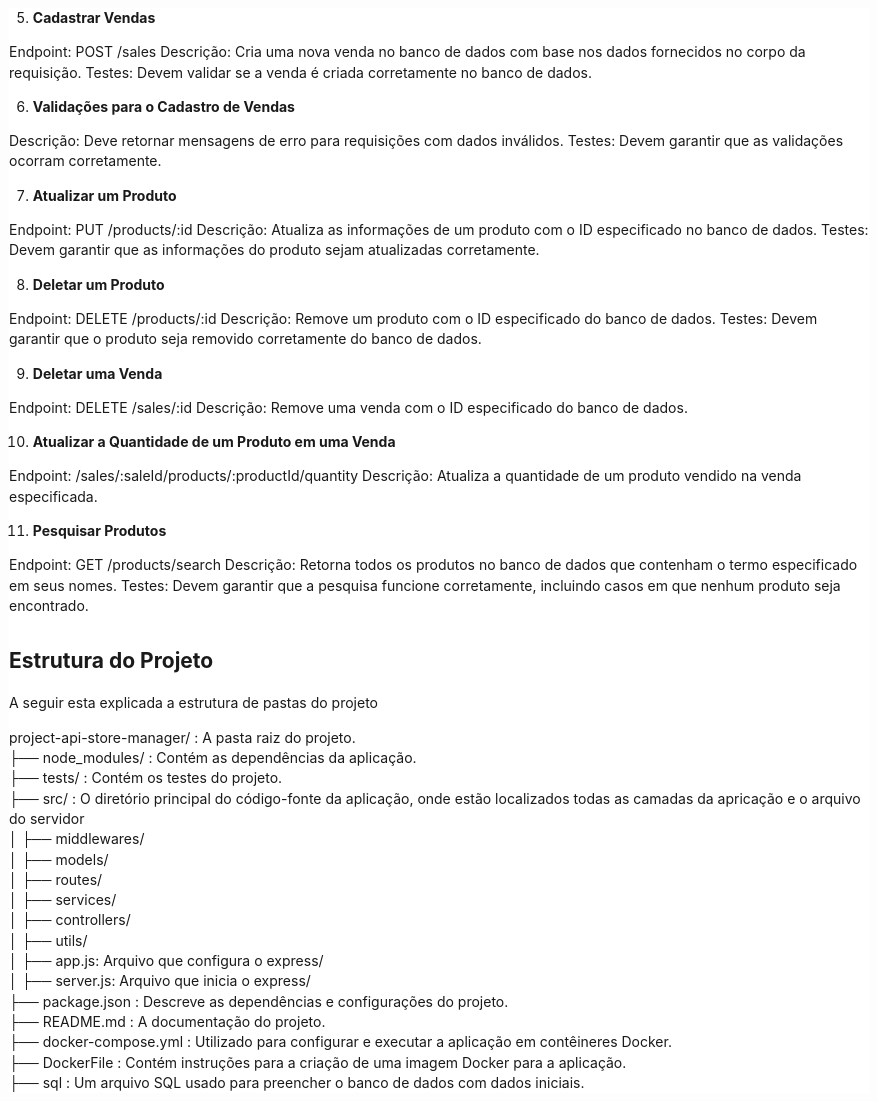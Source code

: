 5. **Cadastrar Vendas**

Endpoint: POST /sales
Descrição:
Cria uma nova venda no banco de dados com base nos dados fornecidos no corpo da requisição.
Testes: Devem validar se a venda é criada corretamente no banco de dados.

6. **Validações para o Cadastro de Vendas**

Descrição:
Deve retornar mensagens de erro para requisições com dados inválidos.
Testes: Devem garantir que as validações ocorram corretamente.

7. **Atualizar um Produto**

Endpoint: PUT /products/:id
Descrição:
Atualiza as informações de um produto com o ID especificado no banco de dados.
Testes: Devem garantir que as informações do produto sejam atualizadas corretamente.

8. **Deletar um Produto**

Endpoint: DELETE /products/:id
Descrição:
Remove um produto com o ID especificado do banco de dados.
Testes: Devem garantir que o produto seja removido corretamente do banco de dados.

9. **Deletar uma Venda**

Endpoint: DELETE /sales/:id
Descrição:
Remove uma venda com o ID especificado do banco de dados.

10. **Atualizar a Quantidade de um Produto em uma Venda**

Endpoint: /sales/:saleId/products/:productId/quantity
Descrição:
Atualiza a quantidade de um produto vendido na venda especificada.

11. **Pesquisar Produtos**

Endpoint: GET /products/search
Descrição:
Retorna todos os produtos no banco de dados que contenham o termo especificado em seus nomes.
Testes: Devem garantir que a pesquisa funcione corretamente, incluindo casos em que nenhum produto seja encontrado.

## Estrutura do Projeto

A seguir esta explicada a estrutura de pastas do projeto

project-api-store-manager/ : A pasta raiz do projeto.<br>
├── node_modules/ : Contém as dependências da aplicação.<br>
├── tests/ : Contém os testes do projeto.<br>
├── src/ : O diretório principal do código-fonte da aplicação, onde estão localizados todas as camadas da apricação e o arquivo do servidor<br>
│   ├── middlewares/<br>
│   ├── models/<br>
│   ├── routes/<br>
│   ├── services/<br>
│   ├── controllers/<br>
│   ├── utils/<br>
│   ├── app.js: Arquivo que configura o express/<br>
│   ├── server.js: Arquivo que inicia o express/<br>
├── package.json : Descreve as dependências e configurações do projeto.<br>
├── README.md : A documentação do projeto.<br>
├── docker-compose.yml : Utilizado para configurar e executar a aplicação em contêineres Docker.<br>
├── DockerFile : Contém instruções para a criação de uma imagem Docker para a aplicação.<br>
├── sql : Um arquivo SQL usado para preencher o banco de dados com dados iniciais.<br>